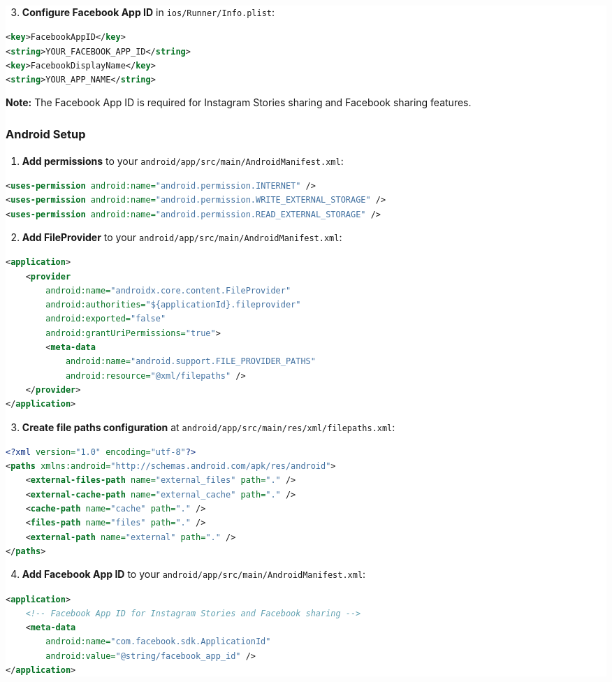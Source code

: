 
3. **Configure Facebook App ID** in `ios/Runner/Info.plist`:

```xml
<key>FacebookAppID</key>
<string>YOUR_FACEBOOK_APP_ID</string>
<key>FacebookDisplayName</key>
<string>YOUR_APP_NAME</string>
```

**Note:** The Facebook App ID is required for Instagram Stories sharing and Facebook sharing features.

### Android Setup

1. **Add permissions** to your `android/app/src/main/AndroidManifest.xml`:

```xml
<uses-permission android:name="android.permission.INTERNET" />
<uses-permission android:name="android.permission.WRITE_EXTERNAL_STORAGE" />
<uses-permission android:name="android.permission.READ_EXTERNAL_STORAGE" />
```

2. **Add FileProvider** to your `android/app/src/main/AndroidManifest.xml`:

```xml
<application>
    <provider
        android:name="androidx.core.content.FileProvider"
        android:authorities="${applicationId}.fileprovider"
        android:exported="false"
        android:grantUriPermissions="true">
        <meta-data
            android:name="android.support.FILE_PROVIDER_PATHS"
            android:resource="@xml/filepaths" />
    </provider>
</application>
```

3. **Create file paths configuration** at `android/app/src/main/res/xml/filepaths.xml`:

```xml
<?xml version="1.0" encoding="utf-8"?>
<paths xmlns:android="http://schemas.android.com/apk/res/android">
    <external-files-path name="external_files" path="." />
    <external-cache-path name="external_cache" path="." />
    <cache-path name="cache" path="." />
    <files-path name="files" path="." />
    <external-path name="external" path="." />
</paths>
```

4. **Add Facebook App ID** to your `android/app/src/main/AndroidManifest.xml`:

```xml
<application>
    <!-- Facebook App ID for Instagram Stories and Facebook sharing -->
    <meta-data
        android:name="com.facebook.sdk.ApplicationId"
        android:value="@string/facebook_app_id" />
</application>
```
